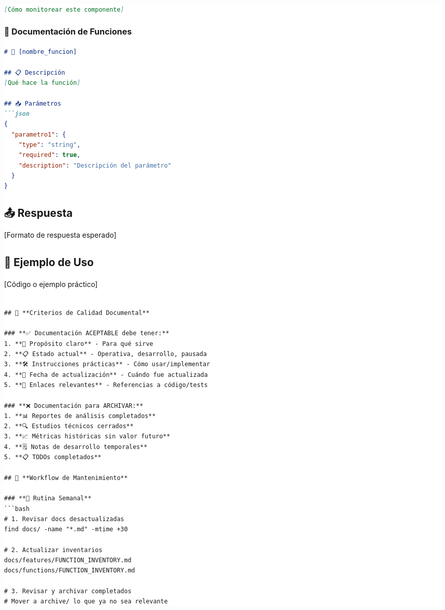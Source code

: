 ```markdown
[Cómo monitorear este componente]
```

### **🔧 Documentación de Funciones**

```markdown
# 🔧 [nombre_funcion]

## 📋 Descripción
[Qué hace la función]

## 📥 Parámetros
```json
{
  "parametro1": {
    "type": "string",
    "required": true,
    "description": "Descripción del parámetro"
  }
}
```

## 📤 Respuesta
[Formato de respuesta esperado]

## 🧪 Ejemplo de Uso
[Código o ejemplo práctico]
```

## 🚨 **Criterios de Calidad Documental**

### **✅ Documentación ACEPTABLE debe tener:**
1. **🎯 Propósito claro** - Para qué sirve
2. **📋 Estado actual** - Operativa, desarrollo, pausada
3. **🛠️ Instrucciones prácticas** - Cómo usar/implementar
4. **📅 Fecha de actualización** - Cuándo fue actualizada
5. **🔗 Enlaces relevantes** - Referencias a código/tests

### **❌ Documentación para ARCHIVAR:**
1. **📊 Reportes de análisis completados**
2. **🔍 Estudios técnicos cerrados**
3. **📈 Métricas históricas sin valor futuro**
4. **🗒️ Notas de desarrollo temporales**
5. **📋 TODOs completados**

## 🔄 **Workflow de Mantenimiento**

### **📅 Rutina Semanal**
```bash
# 1. Revisar docs desactualizadas
find docs/ -name "*.md" -mtime +30

# 2. Actualizar inventarios
docs/features/FUNCTION_INVENTORY.md
docs/functions/FUNCTION_INVENTORY.md

# 3. Revisar y archivar completados
# Mover a archive/ lo que ya no sea relevante
```
